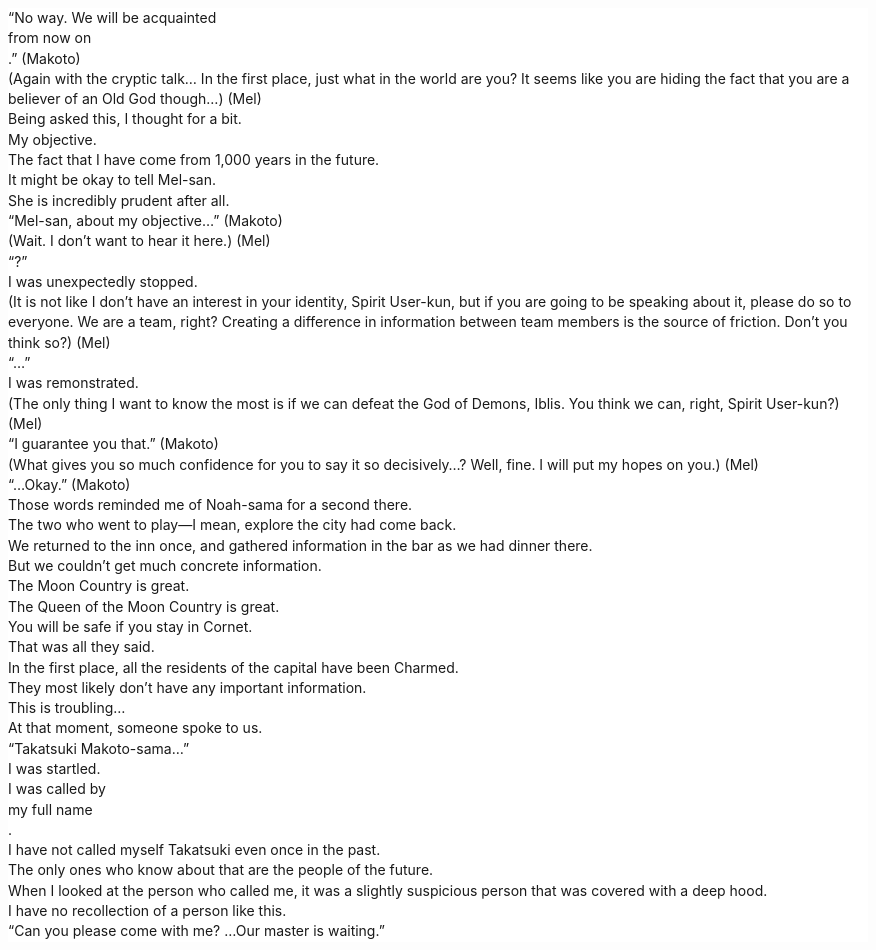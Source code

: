 “No way. We will be acquainted <br/>
from now on<br/>
.” (Makoto)<br/>
(Again with the cryptic talk… In the first place, just what in the world are you? It seems like you are hiding the fact that you are a believer of an Old God though…) (Mel)<br/>
Being asked this, I thought for a bit.<br/>
My objective.<br/>
The fact that I have come from 1,000 years in the future.<br/>
It might be okay to tell Mel-san.<br/>
She is incredibly prudent after all.<br/>
“Mel-san, about my objective…” (Makoto)<br/>
(Wait. I don’t want to hear it here.) (Mel)<br/>
“?” <br/>
I was unexpectedly stopped.<br/>
(It is not like I don’t have an interest in your identity, Spirit User-kun, but if you are going to be speaking about it, please do so to everyone. We are a team, right? Creating a difference in information between team members is the source of friction. Don’t you think so?) (Mel)<br/>
“…”<br/>
I was remonstrated.<br/>
(The only thing I want to know the most is if we can defeat the God of Demons, Iblis. You think we can, right, Spirit User-kun?) (Mel)<br/>
“I guarantee you that.” (Makoto)<br/>
(What gives you so much confidence for you to say it so decisively…? Well, fine. I will put my hopes on you.) (Mel)<br/>
“…Okay.” (Makoto)<br/>
Those words reminded me of Noah-sama for a second there. <br/>
The two who went to play—I mean, explore the city had come back.<br/>
We returned to the inn once, and gathered information in the bar as we had dinner there. <br/>
But we couldn’t get much concrete information.<br/>
The Moon Country is great. <br/>
The Queen of the Moon Country is great. <br/>
You will be safe if you stay in Cornet. <br/>
That was all they said.<br/>
In the first place, all the residents of the capital have been Charmed. <br/>
They most likely don’t have any important information.<br/>
This is troubling…<br/>
At that moment, someone spoke to us.<br/>
“Takatsuki Makoto-sama…” <br/>
I was startled. <br/>
I was called by <br/>
my full name<br/>
. <br/>
I have not called myself Takatsuki even once in the past. <br/>
The only ones who know about that are the people of the future. <br/>
When I looked at the person who called me, it was a slightly suspicious person that was covered with a deep hood. <br/>
I have no recollection of a person like this.<br/>
“Can you please come with me? …Our master is waiting.” <br/>
 